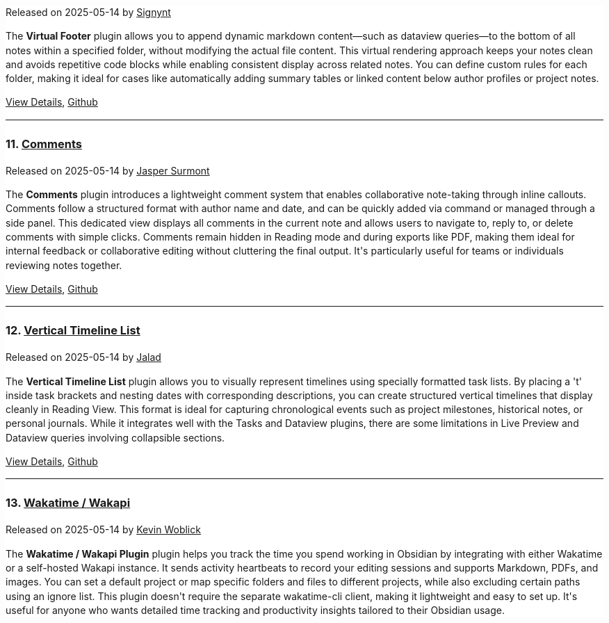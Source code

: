 Released on 2025-05-14 by [Signynt](https://github.com/Signynt)

The **Virtual Footer** plugin allows you to append dynamic markdown content—such as dataview queries—to the bottom of all notes within a specified folder, without modifying the actual file content. This virtual rendering approach keeps your notes clean and avoids repetitive code blocks while enabling consistent display across related notes. You can define custom rules for each folder, making it ideal for cases like automatically adding summary tables or linked content below author profiles or project notes.

[View Details](/plugins/virtual-footer), [Github](https://github.com/Signynt/virtual-footer)

---

### 11. [Comments](/plugins/comments)

Released on 2025-05-14 by [Jasper Surmont](https://github.com/jaspersurmont)

The **Comments** plugin introduces a lightweight comment system that enables collaborative note-taking through inline callouts. Comments follow a structured format with author name and date, and can be quickly added via command or managed through a side panel. This dedicated view displays all comments in the current note and allows users to navigate to, reply to, or delete comments with simple clicks. Comments remain hidden in Reading mode and during exports like PDF, making them ideal for internal feedback or collaborative editing without cluttering the final output. It's particularly useful for teams or individuals reviewing notes together.

[View Details](/plugins/comments), [Github](https://github.com/jaspersurmont/obsidian-comments)

---

### 12. [Vertical Timeline List](/plugins/vertical-timeline-list)

Released on 2025-05-14 by [Jalad](https://github.com/Jalad25)

The **Vertical Timeline List** plugin allows you to visually represent timelines using specially formatted task lists. By placing a 't' inside task brackets and nesting dates with corresponding descriptions, you can create structured vertical timelines that display cleanly in Reading View. This format is ideal for capturing chronological events such as project milestones, historical notes, or personal journals. While it integrates well with the Tasks and Dataview plugins, there are some limitations in Live Preview and Dataview queries involving collapsible sections.

[View Details](/plugins/vertical-timeline-list), [Github](https://github.com/Jalad25/vertical-timeline-list)

---

### 13. [Wakatime / Wakapi](/plugins/wakatime-kvh)

Released on 2025-05-14 by [Kevin Woblick](https://github.com/Kovah)

The **Wakatime / Wakapi Plugin** plugin helps you track the time you spend working in Obsidian by integrating with either Wakatime or a self-hosted Wakapi instance. It sends activity heartbeats to record your editing sessions and supports Markdown, PDFs, and images. You can set a default project or map specific folders and files to different projects, while also excluding certain paths using an ignore list. This plugin doesn't require the separate wakatime-cli client, making it lightweight and easy to set up. It's useful for anyone who wants detailed time tracking and productivity insights tailored to their Obsidian usage.
